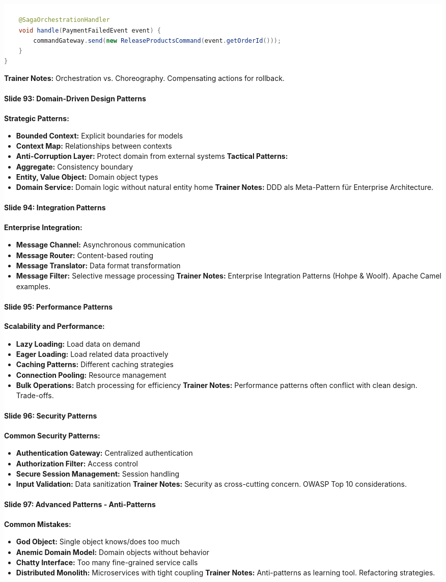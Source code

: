 ```java
    
    @SagaOrchestrationHandler
    void handle(PaymentFailedEvent event) {
        commandGateway.send(new ReleaseProductsCommand(event.getOrderId()));
    }
}
```
**Trainer Notes:** Orchestration vs. Choreography. Compensating actions for rollback.

#### Slide 93: Domain-Driven Design Patterns
**Strategic Patterns:**
- **Bounded Context:** Explicit boundaries for models
- **Context Map:** Relationships between contexts
- **Anti-Corruption Layer:** Protect domain from external systems
**Tactical Patterns:**
- **Aggregate:** Consistency boundary
- **Entity, Value Object:** Domain object types
- **Domain Service:** Domain logic without natural entity home
**Trainer Notes:** DDD als Meta-Pattern für Enterprise Architecture.

#### Slide 94: Integration Patterns
**Enterprise Integration:**
- **Message Channel:** Asynchronous communication
- **Message Router:** Content-based routing
- **Message Translator:** Data format transformation
- **Message Filter:** Selective message processing
**Trainer Notes:** Enterprise Integration Patterns (Hohpe & Woolf). Apache Camel examples.

#### Slide 95: Performance Patterns
**Scalability and Performance:**
- **Lazy Loading:** Load data on demand
- **Eager Loading:** Load related data proactively
- **Caching Patterns:** Different caching strategies
- **Connection Pooling:** Resource management
- **Bulk Operations:** Batch processing for efficiency
**Trainer Notes:** Performance patterns often conflict with clean design. Trade-offs.

#### Slide 96: Security Patterns
**Common Security Patterns:**
- **Authentication Gateway:** Centralized authentication
- **Authorization Filter:** Access control
- **Secure Session Management:** Session handling
- **Input Validation:** Data sanitization
**Trainer Notes:** Security as cross-cutting concern. OWASP Top 10 considerations.

#### Slide 97: Advanced Patterns - Anti-Patterns
**Common Mistakes:**
- **God Object:** Single object knows/does too much
- **Anemic Domain Model:** Domain objects without behavior
- **Chatty Interface:** Too many fine-grained service calls
- **Distributed Monolith:** Microservices with tight coupling
**Trainer Notes:** Anti-patterns as learning tool. Refactoring strategies.
